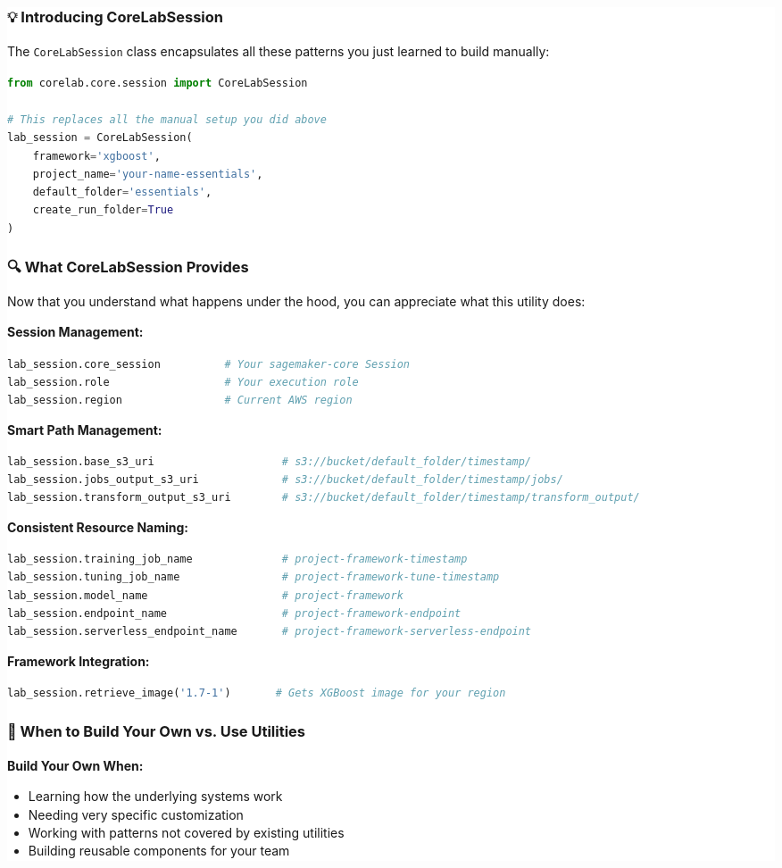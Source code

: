 ### 💡 Introducing CoreLabSession

The `CoreLabSession` class encapsulates all these patterns you just learned to build manually:

```python
from corelab.core.session import CoreLabSession

# This replaces all the manual setup you did above
lab_session = CoreLabSession(
    framework='xgboost',
    project_name='your-name-essentials',  
    default_folder='essentials',
    create_run_folder=True
)
```

### 🔍 What CoreLabSession Provides

Now that you understand what happens under the hood, you can appreciate what this utility does:

**Session Management:**
```python
lab_session.core_session          # Your sagemaker-core Session
lab_session.role                  # Your execution role
lab_session.region                # Current AWS region
```

**Smart Path Management:**
```python
lab_session.base_s3_uri                    # s3://bucket/default_folder/timestamp/
lab_session.jobs_output_s3_uri             # s3://bucket/default_folder/timestamp/jobs/
lab_session.transform_output_s3_uri        # s3://bucket/default_folder/timestamp/transform_output/
```

**Consistent Resource Naming:**
```python
lab_session.training_job_name              # project-framework-timestamp
lab_session.tuning_job_name                # project-framework-tune-timestamp  
lab_session.model_name                     # project-framework
lab_session.endpoint_name                  # project-framework-endpoint
lab_session.serverless_endpoint_name       # project-framework-serverless-endpoint
```

**Framework Integration:**
```python
lab_session.retrieve_image('1.7-1')       # Gets XGBoost image for your region
```

### 🎯 When to Build Your Own vs. Use Utilities

**Build Your Own When:**
- Learning how the underlying systems work
- Needing very specific customization
- Working with patterns not covered by existing utilities
- Building reusable components for your team
